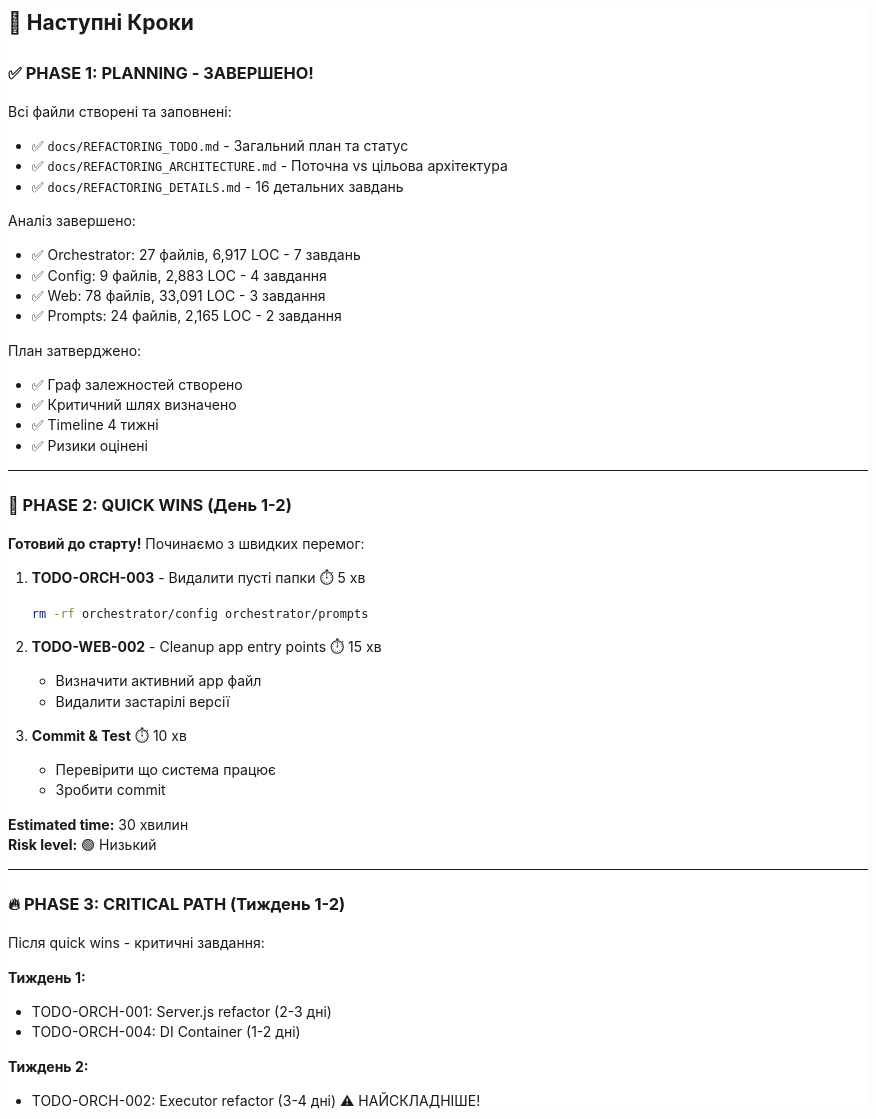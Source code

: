 
## 🚀 Наступні Кроки

### ✅ PHASE 1: PLANNING - ЗАВЕРШЕНО!

Всі файли створені та заповнені:
- ✅ `docs/REFACTORING_TODO.md` - Загальний план та статус
- ✅ `docs/REFACTORING_ARCHITECTURE.md` - Поточна vs цільова архітектура
- ✅ `docs/REFACTORING_DETAILS.md` - 16 детальних завдань

Аналіз завершено:
- ✅ Orchestrator: 27 файлів, 6,917 LOC - 7 завдань
- ✅ Config: 9 файлів, 2,883 LOC - 4 завдання
- ✅ Web: 78 файлів, 33,091 LOC - 3 завдання
- ✅ Prompts: 24 файлів, 2,165 LOC - 2 завдання

План затверджено:
- ✅ Граф залежностей створено
- ✅ Критичний шлях визначено
- ✅ Timeline 4 тижні
- ✅ Ризики оцінені

---

### 🎯 PHASE 2: QUICK WINS (День 1-2)

**Готовий до старту!** Починаємо з швидких перемог:

1. **TODO-ORCH-003** - Видалити пусті папки ⏱️ 5 хв
   ```bash
   rm -rf orchestrator/config orchestrator/prompts
   ```

2. **TODO-WEB-002** - Cleanup app entry points ⏱️ 15 хв
   - Визначити активний app файл
   - Видалити застарілі версії

3. **Commit & Test** ⏱️ 10 хв
   - Перевірити що система працює
   - Зробити commit

**Estimated time:** 30 хвилин  
**Risk level:** 🟢 Низький

---

### 🔥 PHASE 3: CRITICAL PATH (Тиждень 1-2)

Після quick wins - критичні завдання:

**Тиждень 1:**
- TODO-ORCH-001: Server.js refactor (2-3 дні)
- TODO-ORCH-004: DI Container (1-2 дні)

**Тиждень 2:**
- TODO-ORCH-002: Executor refactor (3-4 дні) ⚠️ НАЙСКЛАДНІШЕ!
